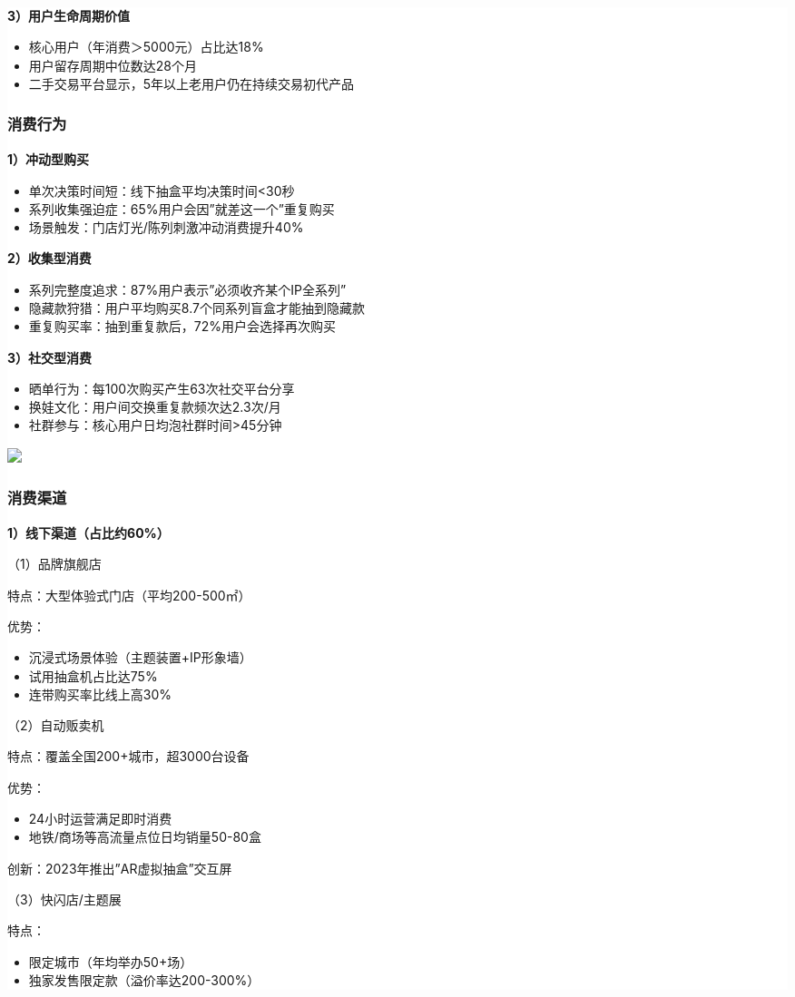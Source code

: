 **3）用户生命周期价值**

*   核心用户（年消费＞5000元）占比达18%
*   用户留存周期中位数达28个月
*   二手交易平台显示，5年以上老用户仍在持续交易初代产品

### 消费行为

**1）冲动型购买**

*   单次决策时间短：线下抽盒平均决策时间<30秒
*   系列收集强迫症：65%用户会因”就差这一个”重复购买
*   场景触发：门店灯光/陈列刺激冲动消费提升40%

**2）收集型消费**

*   系列完整度追求：87%用户表示”必须收齐某个IP全系列”
*   隐藏款狩猎：用户平均购买8.7个同系列盲盒才能抽到隐藏款
*   重复购买率：抽到重复款后，72%用户会选择再次购买

**3）社交型消费**

*   晒单行为：每100次购买产生63次社交平台分享
*   换娃文化：用户间交换重复款频次达2.3次/月
*   社群参与：核心用户日均泡社群时间>45分钟

![](https://image.woshipm.com/2025/05/08/d6eb97bc-2bee-11f0-8f76-00163e09d72f.png)

### 消费渠道

**1）线下渠道（占比约60%）**

（1）品牌旗舰店

特点：大型体验式门店（平均200-500㎡）

优势：

*   沉浸式场景体验（主题装置+IP形象墙）
*   试用抽盒机占比达75%
*   连带购买率比线上高30%

（2）自动贩卖机

特点：覆盖全国200+城市，超3000台设备

优势：

*   24小时运营满足即时消费
*   地铁/商场等高流量点位日均销量50-80盒

创新：2023年推出”AR虚拟抽盒”交互屏

（3）快闪店/主题展

特点：

*   限定城市（年均举办50+场）
*   独家发售限定款（溢价率达200-300%）
